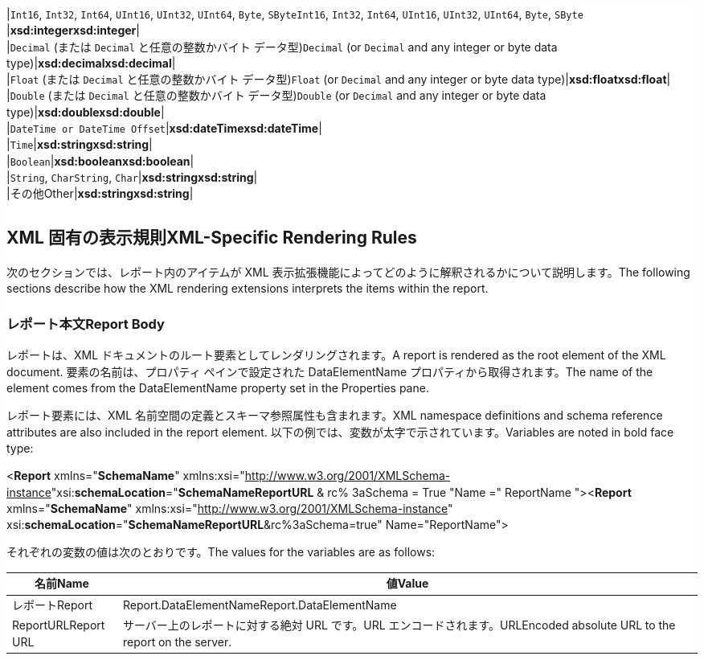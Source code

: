 |<span data-ttu-id="603d0-155">`Int16`, `Int32`, `Int64`, `UInt16`, `UInt32`, `UInt64`, `Byte`, `SByte`</span><span class="sxs-lookup"><span data-stu-id="603d0-155">`Int16`, `Int32`, `Int64`, `UInt16`, `UInt32`, `UInt64`, `Byte`, `SByte`</span></span>|<span data-ttu-id="603d0-156">**xsd:integer**</span><span class="sxs-lookup"><span data-stu-id="603d0-156">**xsd:integer**</span></span>|  
|<span data-ttu-id="603d0-157">`Decimal` (または `Decimal` と任意の整数かバイト データ型)</span><span class="sxs-lookup"><span data-stu-id="603d0-157">`Decimal` (or `Decimal` and any integer or byte data type)</span></span>|<span data-ttu-id="603d0-158">**xsd:decimal**</span><span class="sxs-lookup"><span data-stu-id="603d0-158">**xsd:decimal**</span></span>|  
|<span data-ttu-id="603d0-159">`Float` (または `Decimal` と任意の整数かバイト データ型)</span><span class="sxs-lookup"><span data-stu-id="603d0-159">`Float` (or `Decimal` and any integer or byte data type)</span></span>|<span data-ttu-id="603d0-160">**xsd:float**</span><span class="sxs-lookup"><span data-stu-id="603d0-160">**xsd:float**</span></span>|  
|<span data-ttu-id="603d0-161">`Double` (または `Decimal` と任意の整数かバイト データ型)</span><span class="sxs-lookup"><span data-stu-id="603d0-161">`Double` (or `Decimal` and any integer or byte data type)</span></span>|<span data-ttu-id="603d0-162">**xsd:double**</span><span class="sxs-lookup"><span data-stu-id="603d0-162">**xsd:double**</span></span>|  
|`DateTime or DateTime Offset`|<span data-ttu-id="603d0-163">**xsd:dateTime**</span><span class="sxs-lookup"><span data-stu-id="603d0-163">**xsd:dateTime**</span></span>|  
|`Time`|<span data-ttu-id="603d0-164">**xsd:string**</span><span class="sxs-lookup"><span data-stu-id="603d0-164">**xsd:string**</span></span>|  
|`Boolean`|<span data-ttu-id="603d0-165">**xsd:boolean**</span><span class="sxs-lookup"><span data-stu-id="603d0-165">**xsd:boolean**</span></span>|  
|<span data-ttu-id="603d0-166">`String`, `Char`</span><span class="sxs-lookup"><span data-stu-id="603d0-166">`String`, `Char`</span></span>|<span data-ttu-id="603d0-167">**xsd:string**</span><span class="sxs-lookup"><span data-stu-id="603d0-167">**xsd:string**</span></span>|  
|<span data-ttu-id="603d0-168">その他</span><span class="sxs-lookup"><span data-stu-id="603d0-168">Other</span></span>|<span data-ttu-id="603d0-169">**xsd:string**</span><span class="sxs-lookup"><span data-stu-id="603d0-169">**xsd:string**</span></span>|  
  
##  <a name="xml-specific-rendering-rules"></a><a name="XMLSpecificRenderingRules"></a><span data-ttu-id="603d0-170">XML 固有の表示規則</span><span class="sxs-lookup"><span data-stu-id="603d0-170">XML-Specific Rendering Rules</span></span>  
 <span data-ttu-id="603d0-171">次のセクションでは、レポート内のアイテムが XML 表示拡張機能によってどのように解釈されるかについて説明します。</span><span class="sxs-lookup"><span data-stu-id="603d0-171">The following sections describe how the XML rendering extensions interprets the items within the report.</span></span>  
  
### <a name="report-body"></a><span data-ttu-id="603d0-172">レポート本文</span><span class="sxs-lookup"><span data-stu-id="603d0-172">Report Body</span></span>  
 <span data-ttu-id="603d0-173">レポートは、XML ドキュメントのルート要素としてレンダリングされます。</span><span class="sxs-lookup"><span data-stu-id="603d0-173">A report is rendered as the root element of the XML document.</span></span> <span data-ttu-id="603d0-174">要素の名前は、プロパティ ペインで設定された DataElementName プロパティから取得されます。</span><span class="sxs-lookup"><span data-stu-id="603d0-174">The name of the element comes from the DataElementName property set in the Properties pane.</span></span>  
  
 <span data-ttu-id="603d0-175">レポート要素には、XML 名前空間の定義とスキーマ参照属性も含まれます。</span><span class="sxs-lookup"><span data-stu-id="603d0-175">XML namespace definitions and schema reference attributes are also included in the report element.</span></span> <span data-ttu-id="603d0-176">以下の例では、変数が太字で示されています。</span><span class="sxs-lookup"><span data-stu-id="603d0-176">Variables are noted in bold face type:</span></span>  
  
 <span data-ttu-id="603d0-177">\<**Report** xmlns="**SchemaName**" xmlns:xsi="<http://www.w3.org/2001/XMLSchema-instance>"xsi:**schemaLocation**="**SchemaNameReportURL** &amp; rc% 3aSchema = True "Name =" ReportName "></span><span class="sxs-lookup"><span data-stu-id="603d0-177">\<**Report** xmlns="**SchemaName**" xmlns:xsi="<http://www.w3.org/2001/XMLSchema-instance>" xsi:**schemaLocation**="**SchemaNameReportURL**&amp;rc%3aSchema=true" Name="ReportName"></span></span>  
  
 <span data-ttu-id="603d0-178">それぞれの変数の値は次のとおりです。</span><span class="sxs-lookup"><span data-stu-id="603d0-178">The values for the variables are as follows:</span></span>  
  
|<span data-ttu-id="603d0-179">名前</span><span class="sxs-lookup"><span data-stu-id="603d0-179">Name</span></span>|<span data-ttu-id="603d0-180">値</span><span class="sxs-lookup"><span data-stu-id="603d0-180">Value</span></span>|  
|----------|-----------|  
|<span data-ttu-id="603d0-181">レポート</span><span class="sxs-lookup"><span data-stu-id="603d0-181">Report</span></span>|<span data-ttu-id="603d0-182">Report.DataElementName</span><span class="sxs-lookup"><span data-stu-id="603d0-182">Report.DataElementName</span></span>|  
|<span data-ttu-id="603d0-183">ReportURL</span><span class="sxs-lookup"><span data-stu-id="603d0-183">ReportURL</span></span>|<span data-ttu-id="603d0-184">サーバー上のレポートに対する絶対 URL です。URL エンコードされます。</span><span class="sxs-lookup"><span data-stu-id="603d0-184">URLEncoded absolute URL to the report on the server.</span></span>|  